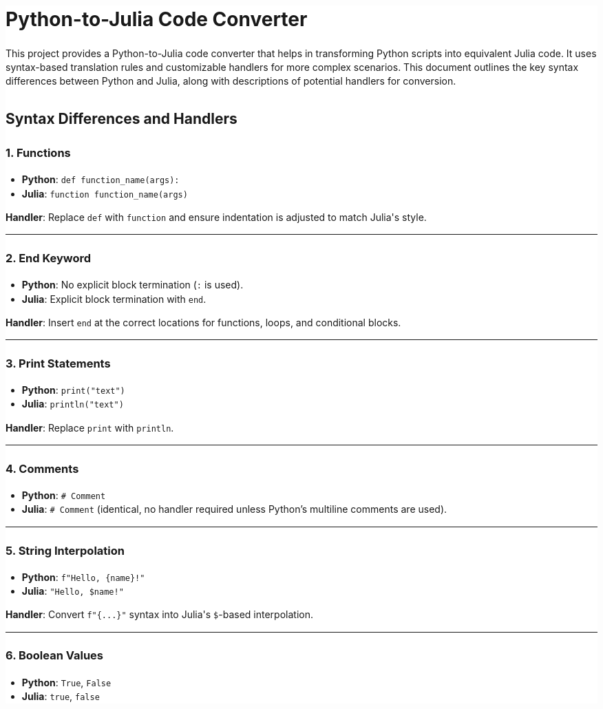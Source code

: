 # Python-to-Julia Code Converter

This project provides a Python-to-Julia code converter that helps in transforming Python scripts into equivalent Julia code. It uses syntax-based translation rules and customizable handlers for more complex scenarios. This document outlines the key syntax differences between Python and Julia, along with descriptions of potential handlers for conversion.

## Syntax Differences and Handlers

### 1. Functions
- **Python**: `def function_name(args):`
- **Julia**: `function function_name(args)`

**Handler**: Replace `def` with `function` and ensure indentation is adjusted to match Julia's style.

---

### 2. End Keyword
- **Python**: No explicit block termination (`:` is used).
- **Julia**: Explicit block termination with `end`.

**Handler**: Insert `end` at the correct locations for functions, loops, and conditional blocks.

---

### 3. Print Statements
- **Python**: `print("text")`
- **Julia**: `println("text")`

**Handler**: Replace `print` with `println`.

---

### 4. Comments
- **Python**: `# Comment`
- **Julia**: `# Comment` (identical, no handler required unless Python’s multiline comments are used).

---

### 5. String Interpolation
- **Python**: `f"Hello, {name}!"`
- **Julia**: `"Hello, $name!"`

**Handler**: Convert `f"{...}"` syntax into Julia's `$`-based interpolation.

---

### 6. Boolean Values
- **Python**: `True`, `False`
- **Julia**: `true`, `false`
